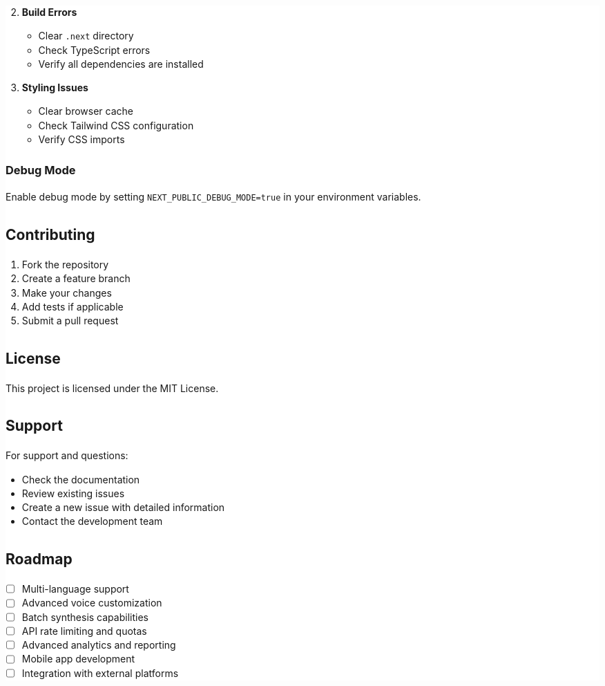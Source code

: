 2. **Build Errors**
   - Clear `.next` directory
   - Check TypeScript errors
   - Verify all dependencies are installed

3. **Styling Issues**
   - Clear browser cache
   - Check Tailwind CSS configuration
   - Verify CSS imports

### Debug Mode
Enable debug mode by setting `NEXT_PUBLIC_DEBUG_MODE=true` in your environment variables.

## Contributing

1. Fork the repository
2. Create a feature branch
3. Make your changes
4. Add tests if applicable
5. Submit a pull request

## License

This project is licensed under the MIT License.

## Support

For support and questions:
- Check the documentation
- Review existing issues
- Create a new issue with detailed information
- Contact the development team

## Roadmap

- [ ] Multi-language support
- [ ] Advanced voice customization
- [ ] Batch synthesis capabilities
- [ ] API rate limiting and quotas
- [ ] Advanced analytics and reporting
- [ ] Mobile app development
- [ ] Integration with external platforms
